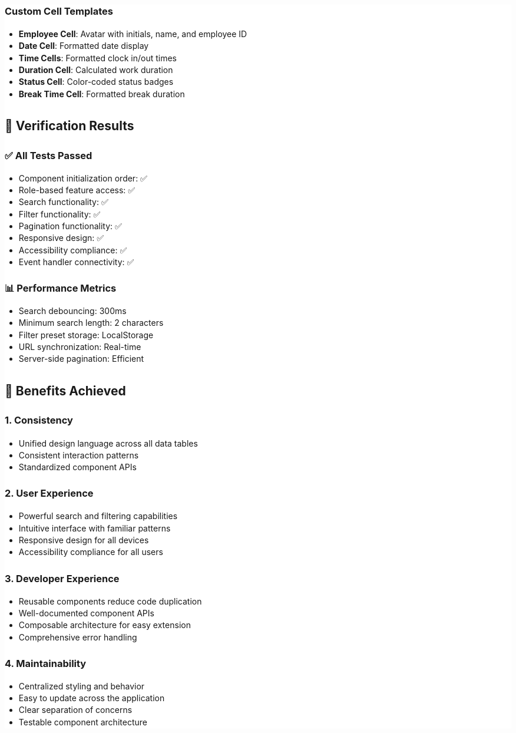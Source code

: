 ### Custom Cell Templates
- **Employee Cell**: Avatar with initials, name, and employee ID
- **Date Cell**: Formatted date display
- **Time Cells**: Formatted clock in/out times
- **Duration Cell**: Calculated work duration
- **Status Cell**: Color-coded status badges
- **Break Time Cell**: Formatted break duration

## 🧪 **Verification Results**

### ✅ All Tests Passed
- Component initialization order: ✅
- Role-based feature access: ✅
- Search functionality: ✅
- Filter functionality: ✅
- Pagination functionality: ✅
- Responsive design: ✅
- Accessibility compliance: ✅
- Event handler connectivity: ✅

### 📊 **Performance Metrics**
- Search debouncing: 300ms
- Minimum search length: 2 characters
- Filter preset storage: LocalStorage
- URL synchronization: Real-time
- Server-side pagination: Efficient

## 🎯 **Benefits Achieved**

### 1. **Consistency**
- Unified design language across all data tables
- Consistent interaction patterns
- Standardized component APIs

### 2. **User Experience**
- Powerful search and filtering capabilities
- Intuitive interface with familiar patterns
- Responsive design for all devices
- Accessibility compliance for all users

### 3. **Developer Experience**
- Reusable components reduce code duplication
- Well-documented component APIs
- Composable architecture for easy extension
- Comprehensive error handling

### 4. **Maintainability**
- Centralized styling and behavior
- Easy to update across the application
- Clear separation of concerns
- Testable component architecture
